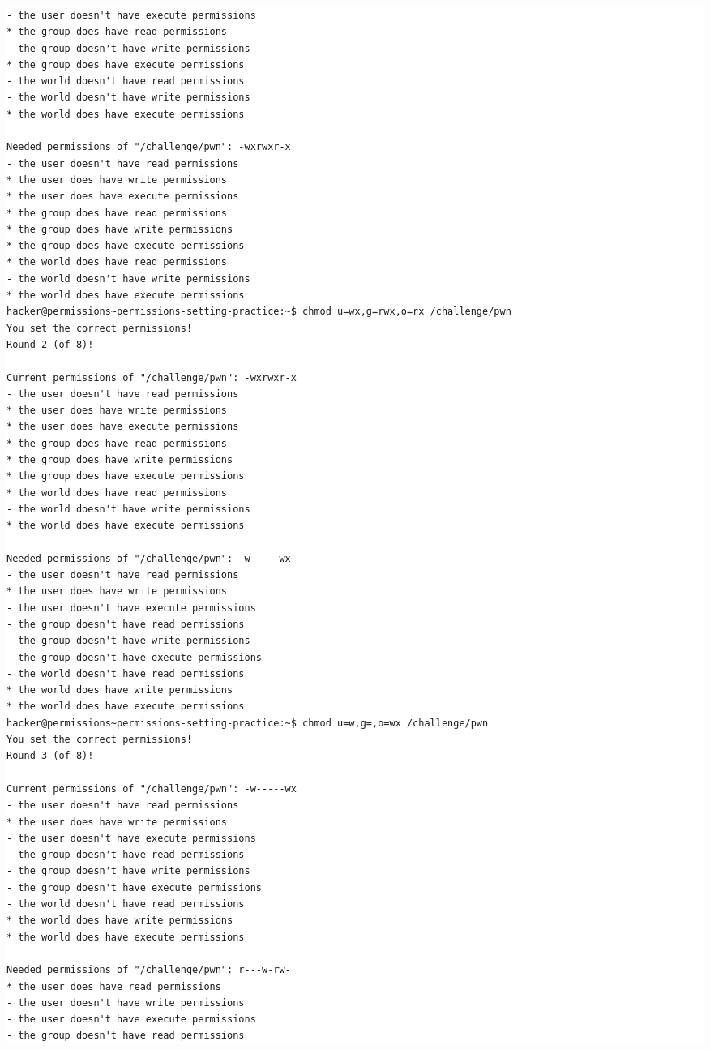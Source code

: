 ```
- the user doesn't have execute permissions
* the group does have read permissions
- the group doesn't have write permissions
* the group does have execute permissions
- the world doesn't have read permissions
- the world doesn't have write permissions
* the world does have execute permissions

Needed permissions of "/challenge/pwn": -wxrwxr-x
- the user doesn't have read permissions
* the user does have write permissions
* the user does have execute permissions
* the group does have read permissions
* the group does have write permissions
* the group does have execute permissions
* the world does have read permissions
- the world doesn't have write permissions
* the world does have execute permissions
hacker@permissions~permissions-setting-practice:~$ chmod u=wx,g=rwx,o=rx /challenge/pwn
You set the correct permissions!
Round 2 (of 8)!

Current permissions of "/challenge/pwn": -wxrwxr-x
- the user doesn't have read permissions
* the user does have write permissions
* the user does have execute permissions
* the group does have read permissions
* the group does have write permissions
* the group does have execute permissions
* the world does have read permissions
- the world doesn't have write permissions
* the world does have execute permissions

Needed permissions of "/challenge/pwn": -w-----wx
- the user doesn't have read permissions
* the user does have write permissions
- the user doesn't have execute permissions
- the group doesn't have read permissions
- the group doesn't have write permissions
- the group doesn't have execute permissions
- the world doesn't have read permissions
* the world does have write permissions
* the world does have execute permissions
hacker@permissions~permissions-setting-practice:~$ chmod u=w,g=,o=wx /challenge/pwn
You set the correct permissions!
Round 3 (of 8)!

Current permissions of "/challenge/pwn": -w-----wx
- the user doesn't have read permissions
* the user does have write permissions
- the user doesn't have execute permissions
- the group doesn't have read permissions
- the group doesn't have write permissions
- the group doesn't have execute permissions
- the world doesn't have read permissions
* the world does have write permissions
* the world does have execute permissions

Needed permissions of "/challenge/pwn": r---w-rw-
* the user does have read permissions
- the user doesn't have write permissions
- the user doesn't have execute permissions
- the group doesn't have read permissions
```